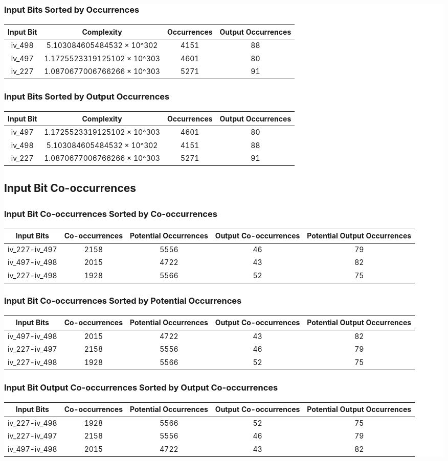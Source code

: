 ### Input Bits Sorted by Occurrences

| Input Bit | Complexity | Occurrences | Output Occurrences |
|:---------:|:----------:|:-----------:|:------------------:|
| iv_498 | 5.103084605484532 × 10^302 | 4151 | 88 |
| iv_497 | 1.1725523319125102 × 10^303 | 4601 | 80 |
| iv_227 | 1.0870677006766266 × 10^303 | 5271 | 91 |

### Input Bits Sorted by Output Occurrences

| Input Bit | Complexity | Occurrences | Output Occurrences |
|:---------:|:----------:|:-----------:|:------------------:|
| iv_497 | 1.1725523319125102 × 10^303 | 4601 | 80 |
| iv_498 | 5.103084605484532 × 10^302 | 4151 | 88 |
| iv_227 | 1.0870677006766266 × 10^303 | 5271 | 91 |

## Input Bit Co-occurrences

### Input Bit Co-occurrences Sorted by Co-occurrences

| Input Bits | Co-occurrences | Potential Occurrences | Output Co-occurrences | Potential Output Occurrences |
|:----------:|:--------------:|:---------------------:|:---------------------:|:----------------------------:|
| iv_227-iv_497 | 2158 | 5556 | 46 | 79 |
| iv_497-iv_498 | 2015 | 4722 | 43 | 82 |
| iv_227-iv_498 | 1928 | 5566 | 52 | 75 |

### Input Bit Co-occurrences Sorted by Potential Occurrences

| Input Bits | Co-occurrences | Potential Occurrences | Output Co-occurrences | Potential Output Occurrences |
|:----------:|:--------------:|:---------------------:|:---------------------:|:----------------------------:|
| iv_497-iv_498 | 2015 | 4722 | 43 | 82 |
| iv_227-iv_497 | 2158 | 5556 | 46 | 79 |
| iv_227-iv_498 | 1928 | 5566 | 52 | 75 |

### Input Bit Output Co-occurrences Sorted by Output Co-occurrences

| Input Bits | Co-occurrences | Potential Occurrences | Output Co-occurrences | Potential Output Occurrences |
|:----------:|:--------------:|:---------------------:|:---------------------:|:----------------------------:|
| iv_227-iv_498 | 1928 | 5566 | 52 | 75 |
| iv_227-iv_497 | 2158 | 5556 | 46 | 79 |
| iv_497-iv_498 | 2015 | 4722 | 43 | 82 |
